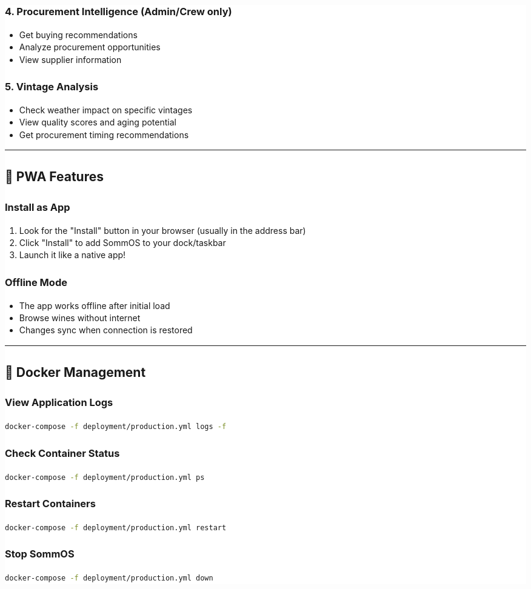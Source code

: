### 4. Procurement Intelligence (Admin/Crew only)

- Get buying recommendations
- Analyze procurement opportunities
- View supplier information

### 5. Vintage Analysis

- Check weather impact on specific vintages
- View quality scores and aging potential
- Get procurement timing recommendations

---

## 🎨 PWA Features

### Install as App

1. Look for the "Install" button in your browser (usually in the address bar)
2. Click "Install" to add SommOS to your dock/taskbar
3. Launch it like a native app!

### Offline Mode

- The app works offline after initial load
- Browse wines without internet
- Changes sync when connection is restored

---

## 🔧 Docker Management

### View Application Logs

```bash
docker-compose -f deployment/production.yml logs -f
```

### Check Container Status

```bash
docker-compose -f deployment/production.yml ps
```

### Restart Containers

```bash
docker-compose -f deployment/production.yml restart
```

### Stop SommOS

```bash
docker-compose -f deployment/production.yml down
```
